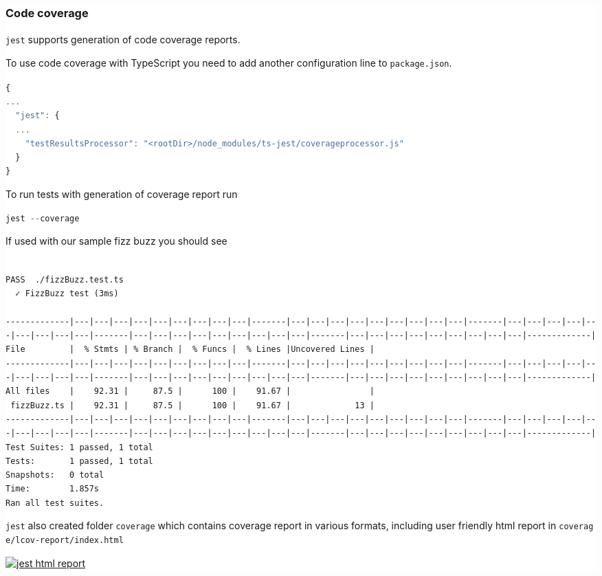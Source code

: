 ### Code coverage

`jest` supports generation of code coverage reports.

To use code coverage with TypeScript you need to add another configuration line to `package.json`.

```js
{
...
  "jest": {
  ...
    "testResultsProcessor": "<rootDir>/node_modules/ts-jest/coverageprocessor.js"
  }
}

```

To run tests with generation of coverage report run

```js
jest --coverage

```

If used with our sample fizz buzz you should see

```

PASS  ./fizzBuzz.test.ts
  ✓ FizzBuzz test (3ms)

-------------|---|---|---|---|---|---|---|---|---|-------|---|---|---|---|---|---|---|---|---|-------|---|---|---|---|---|---|---|---|---|-------|---|---|---|---|---|---|---|---|---|-------|---|---|---|---|---|---|---|---|---|-------------|
File         |  % Stmts | % Branch |  % Funcs |  % Lines |Uncovered Lines |
-------------|---|---|---|---|---|---|---|---|---|-------|---|---|---|---|---|---|---|---|---|-------|---|---|---|---|---|---|---|---|---|-------|---|---|---|---|---|---|---|---|---|-------|---|---|---|---|---|---|---|---|---|-------------|
All files    |    92.31 |     87.5 |      100 |    91.67 |                |
 fizzBuzz.ts |    92.31 |     87.5 |      100 |    91.67 |             13 |
-------------|---|---|---|---|---|---|---|---|---|-------|---|---|---|---|---|---|---|---|---|-------|---|---|---|---|---|---|---|---|---|-------|---|---|---|---|---|---|---|---|---|-------|---|---|---|---|---|---|---|---|---|-------------|
Test Suites: 1 passed, 1 total
Tests:       1 passed, 1 total
Snapshots:   0 total
Time:        1.857s
Ran all test suites.

```

`jest` also created folder `coverage` which contains coverage report in various formats, including user friendly html report in `coverage/lcov-report/index.html`

[<img src="https://i.stack.imgur.com/PtNG7.png" alt="jest html report" />](https://i.stack.imgur.com/PtNG7.png)
